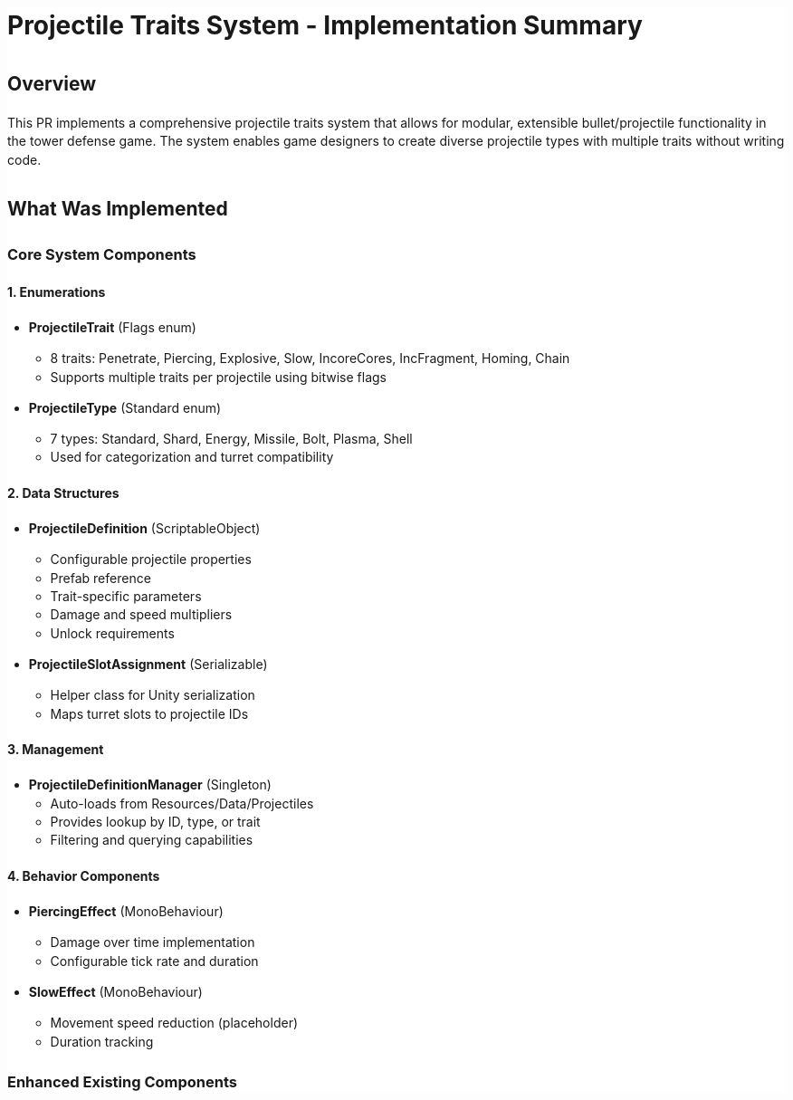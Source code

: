 # Projectile Traits System - Implementation Summary

## Overview

This PR implements a comprehensive projectile traits system that allows for modular, extensible bullet/projectile functionality in the tower defense game. The system enables game designers to create diverse projectile types with multiple traits without writing code.

## What Was Implemented

### Core System Components

#### 1. Enumerations
- **ProjectileTrait** (Flags enum)
  - 8 traits: Penetrate, Piercing, Explosive, Slow, IncoreCores, IncFragment, Homing, Chain
  - Supports multiple traits per projectile using bitwise flags
  
- **ProjectileType** (Standard enum)
  - 7 types: Standard, Shard, Energy, Missile, Bolt, Plasma, Shell
  - Used for categorization and turret compatibility

#### 2. Data Structures
- **ProjectileDefinition** (ScriptableObject)
  - Configurable projectile properties
  - Prefab reference
  - Trait-specific parameters
  - Damage and speed multipliers
  - Unlock requirements
  
- **ProjectileSlotAssignment** (Serializable)
  - Helper class for Unity serialization
  - Maps turret slots to projectile IDs

#### 3. Management
- **ProjectileDefinitionManager** (Singleton)
  - Auto-loads from Resources/Data/Projectiles
  - Provides lookup by ID, type, or trait
  - Filtering and querying capabilities

#### 4. Behavior Components
- **PiercingEffect** (MonoBehaviour)
  - Damage over time implementation
  - Configurable tick rate and duration
  
- **SlowEffect** (MonoBehaviour)
  - Movement speed reduction (placeholder)
  - Duration tracking

### Enhanced Existing Components

